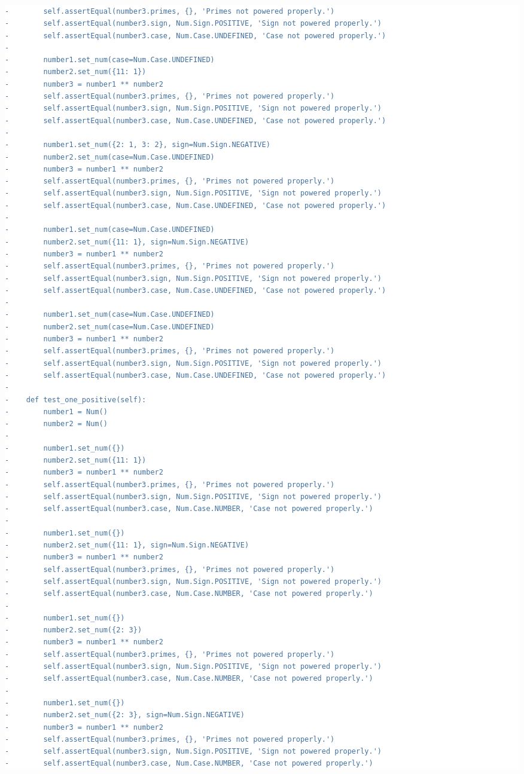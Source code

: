 ```diff
-        self.assertEqual(number3.primes, {}, 'Primes not powered properly.')
-        self.assertEqual(number3.sign, Num.Sign.POSITIVE, 'Sign not powered properly.')
-        self.assertEqual(number3.case, Num.Case.UNDEFINED, 'Case not powered properly.')
-
-        number1.set_num(case=Num.Case.UNDEFINED)
-        number2.set_num({11: 1})
-        number3 = number1 ** number2
-        self.assertEqual(number3.primes, {}, 'Primes not powered properly.')
-        self.assertEqual(number3.sign, Num.Sign.POSITIVE, 'Sign not powered properly.')
-        self.assertEqual(number3.case, Num.Case.UNDEFINED, 'Case not powered properly.')
-
-        number1.set_num({2: 1, 3: 2}, sign=Num.Sign.NEGATIVE)
-        number2.set_num(case=Num.Case.UNDEFINED)
-        number3 = number1 ** number2
-        self.assertEqual(number3.primes, {}, 'Primes not powered properly.')
-        self.assertEqual(number3.sign, Num.Sign.POSITIVE, 'Sign not powered properly.')
-        self.assertEqual(number3.case, Num.Case.UNDEFINED, 'Case not powered properly.')
-
-        number1.set_num(case=Num.Case.UNDEFINED)
-        number2.set_num({11: 1}, sign=Num.Sign.NEGATIVE)
-        number3 = number1 ** number2
-        self.assertEqual(number3.primes, {}, 'Primes not powered properly.')
-        self.assertEqual(number3.sign, Num.Sign.POSITIVE, 'Sign not powered properly.')
-        self.assertEqual(number3.case, Num.Case.UNDEFINED, 'Case not powered properly.')
-
-        number1.set_num(case=Num.Case.UNDEFINED)
-        number2.set_num(case=Num.Case.UNDEFINED)
-        number3 = number1 ** number2
-        self.assertEqual(number3.primes, {}, 'Primes not powered properly.')
-        self.assertEqual(number3.sign, Num.Sign.POSITIVE, 'Sign not powered properly.')
-        self.assertEqual(number3.case, Num.Case.UNDEFINED, 'Case not powered properly.')
-
-    def test_one_positive(self):
-        number1 = Num()
-        number2 = Num()
-
-        number1.set_num({})
-        number2.set_num({11: 1})
-        number3 = number1 ** number2
-        self.assertEqual(number3.primes, {}, 'Primes not powered properly.')
-        self.assertEqual(number3.sign, Num.Sign.POSITIVE, 'Sign not powered properly.')
-        self.assertEqual(number3.case, Num.Case.NUMBER, 'Case not powered properly.')
-
-        number1.set_num({})
-        number2.set_num({11: 1}, sign=Num.Sign.NEGATIVE)
-        number3 = number1 ** number2
-        self.assertEqual(number3.primes, {}, 'Primes not powered properly.')
-        self.assertEqual(number3.sign, Num.Sign.POSITIVE, 'Sign not powered properly.')
-        self.assertEqual(number3.case, Num.Case.NUMBER, 'Case not powered properly.')
-
-        number1.set_num({})
-        number2.set_num({2: 3})
-        number3 = number1 ** number2
-        self.assertEqual(number3.primes, {}, 'Primes not powered properly.')
-        self.assertEqual(number3.sign, Num.Sign.POSITIVE, 'Sign not powered properly.')
-        self.assertEqual(number3.case, Num.Case.NUMBER, 'Case not powered properly.')
-
-        number1.set_num({})
-        number2.set_num({2: 3}, sign=Num.Sign.NEGATIVE)
-        number3 = number1 ** number2
-        self.assertEqual(number3.primes, {}, 'Primes not powered properly.')
-        self.assertEqual(number3.sign, Num.Sign.POSITIVE, 'Sign not powered properly.')
-        self.assertEqual(number3.case, Num.Case.NUMBER, 'Case not powered properly.')
```